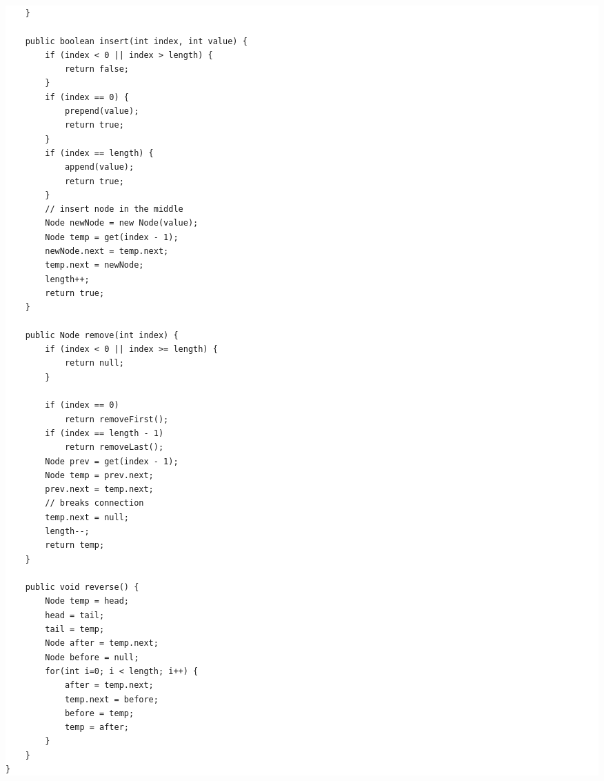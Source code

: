 ~~~~~~~~~~~~~~~~~~~~~~~~~~~~~~~~~
    }

    public boolean insert(int index, int value) {
        if (index < 0 || index > length) {
            return false;
        }
        if (index == 0) {
            prepend(value);
            return true;
        }
        if (index == length) {
            append(value);
            return true;
        }
        // insert node in the middle
        Node newNode = new Node(value);
        Node temp = get(index - 1);
        newNode.next = temp.next;
        temp.next = newNode;
        length++;
        return true;
    }

    public Node remove(int index) {
        if (index < 0 || index >= length) {
            return null;
        }

        if (index == 0)
            return removeFirst();
        if (index == length - 1)
            return removeLast();
        Node prev = get(index - 1);
        Node temp = prev.next;
        prev.next = temp.next;
        // breaks connection
        temp.next = null;
        length--;
        return temp;
    }

    public void reverse() {
        Node temp = head;
        head = tail;
        tail = temp;
        Node after = temp.next;
        Node before = null;
        for(int i=0; i < length; i++) {
            after = temp.next;
            temp.next = before;
            before = temp;
            temp = after;
        }
    }
}

~~~~~~~~~~~~~~~~~~~~~~~~~~~~~~~~~
